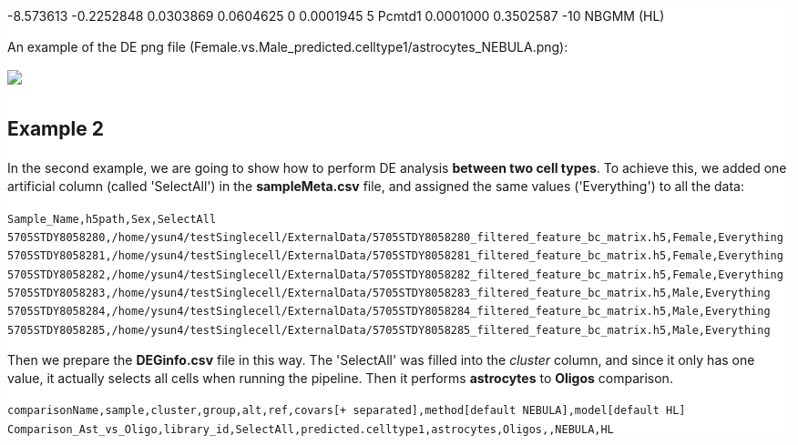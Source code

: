    <td style="text-align:center;"> -8.573613 </td>
   <td style="text-align:center;"> -0.2252848 </td>
   <td style="text-align:center;"> 0.0303869 </td>
   <td style="text-align:center;"> 0.0604625 </td>
   <td style="text-align:center;"> 0 </td>
   <td style="text-align:center;"> 0.0001945 </td>
   <td style="text-align:center;"> 5 </td>
   <td style="text-align:center;"> Pcmtd1 </td>
   <td style="text-align:center;"> 0.0001000 </td>
   <td style="text-align:center;"> 0.3502587 </td>
   <td style="text-align:center;"> -10 </td>
   <td style="text-align:center;"> NBGMM (HL) </td>
  </tr>
</tbody>
</table></div>

An example of the DE png file (Female.vs.Male_predicted.celltype1/astrocytes_NEBULA.png):

[![](https://interactivereport.github.io/scRNAsequest/tutorial/images/DEG_Female_vs_Male_Astrocytes.png)](https://interactivereport.github.io/scRNAsequest/tutorial/images/DEG_Female_vs_Male_Astrocytes.png)

## Example 2

In the second example, we are going to show how to perform DE analysis **between two cell types**. To achieve this, we added one artificial column (called 'SelectAll') in the **sampleMeta.csv** file, and assigned the same values ('Everything') to all the data:

```
Sample_Name,h5path,Sex,SelectAll
5705STDY8058280,/home/ysun4/testSinglecell/ExternalData/5705STDY8058280_filtered_feature_bc_matrix.h5,Female,Everything
5705STDY8058281,/home/ysun4/testSinglecell/ExternalData/5705STDY8058281_filtered_feature_bc_matrix.h5,Female,Everything
5705STDY8058282,/home/ysun4/testSinglecell/ExternalData/5705STDY8058282_filtered_feature_bc_matrix.h5,Female,Everything
5705STDY8058283,/home/ysun4/testSinglecell/ExternalData/5705STDY8058283_filtered_feature_bc_matrix.h5,Male,Everything
5705STDY8058284,/home/ysun4/testSinglecell/ExternalData/5705STDY8058284_filtered_feature_bc_matrix.h5,Male,Everything
5705STDY8058285,/home/ysun4/testSinglecell/ExternalData/5705STDY8058285_filtered_feature_bc_matrix.h5,Male,Everything
```

Then we prepare the **DEGinfo.csv** file in this way. The 'SelectAll' was filled into the *cluster* column, and since it only has one value, it actually selects all cells when running the pipeline. Then it performs **astrocytes** to **Oligos** comparison.

```
comparisonName,sample,cluster,group,alt,ref,covars[+ separated],method[default NEBULA],model[default HL]
Comparison_Ast_vs_Oligo,library_id,SelectAll,predicted.celltype1,astrocytes,Oligos,,NEBULA,HL
```
